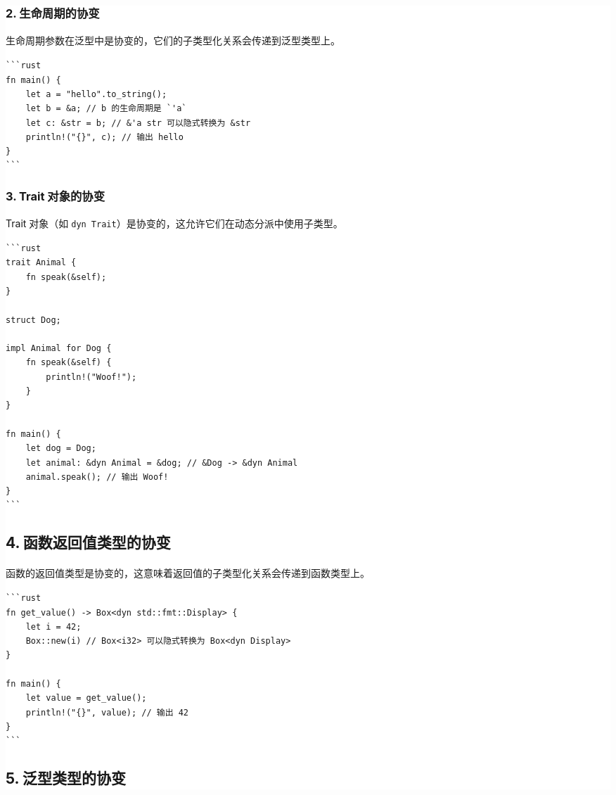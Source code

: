 ### **2. 生命周期的协变**

生命周期参数在泛型中是协变的，它们的子类型化关系会传递到泛型类型上。

    ```rust
    fn main() {
        let a = "hello".to_string();
        let b = &a; // b 的生命周期是 `'a`
        let c: &str = b; // &'a str 可以隐式转换为 &str
        println!("{}", c); // 输出 hello
    }
    ```

### **3. Trait 对象的协变**

Trait 对象（如 `dyn Trait`）是协变的，这允许它们在动态分派中使用子类型。

    ```rust
    trait Animal {
        fn speak(&self);
    }

    struct Dog;

    impl Animal for Dog {
        fn speak(&self) {
            println!("Woof!");
        }
    }

    fn main() {
        let dog = Dog;
        let animal: &dyn Animal = &dog; // &Dog -> &dyn Animal
        animal.speak(); // 输出 Woof!
    }
    ```

## **4. 函数返回值类型的协变**

函数的返回值类型是协变的，这意味着返回值的子类型化关系会传递到函数类型上。

    ```rust
    fn get_value() -> Box<dyn std::fmt::Display> {
        let i = 42;
        Box::new(i) // Box<i32> 可以隐式转换为 Box<dyn Display>
    }

    fn main() {
        let value = get_value();
        println!("{}", value); // 输出 42
    }
    ```

## **5. 泛型类型的协变**
